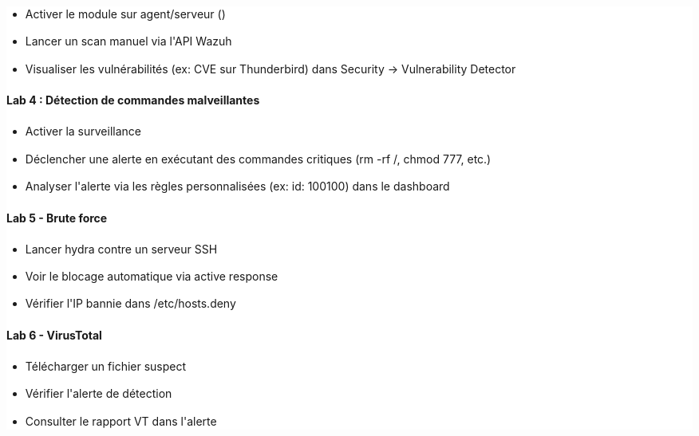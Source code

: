 - Activer le module sur agent/serveur ()

- Lancer un scan manuel via l'API Wazuh

- Visualiser les vulnérabilités (ex: CVE sur Thunderbird) dans Security -> Vulnerability Detector

#### Lab 4 : Détection de commandes malveillantes

- Activer la surveillance

- Déclencher une alerte en exécutant des commandes critiques (rm -rf /, chmod 777, etc.)

- Analyser l'alerte via les règles personnalisées (ex: id: 100100) dans le dashboard

#### Lab 5 - Brute force

- Lancer hydra contre un serveur SSH

- Voir le blocage automatique via active response

- Vérifier l'IP bannie dans /etc/hosts.deny

#### Lab 6 - VirusTotal

- Télécharger un fichier suspect

- Vérifier l'alerte de détection

- Consulter le rapport VT dans l'alerte
